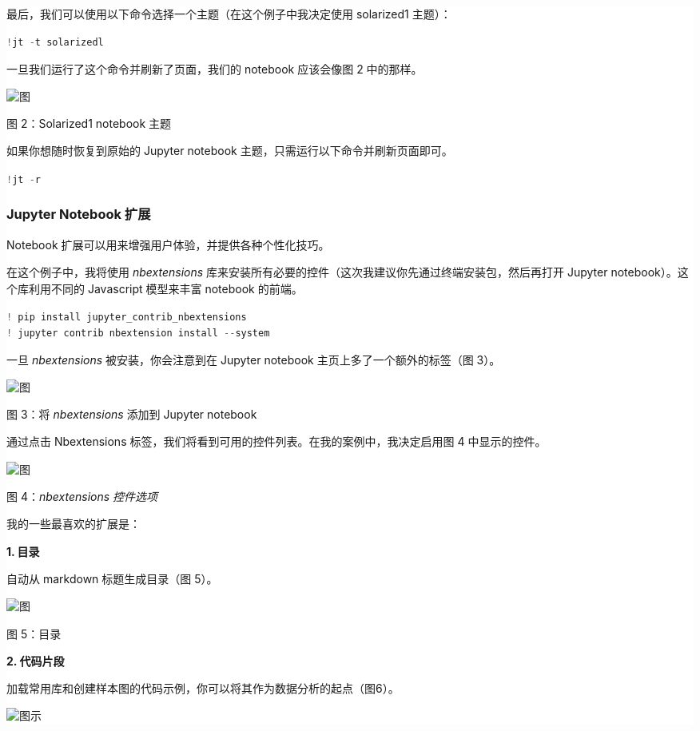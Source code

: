 ```py
```

最后，我们可以使用以下命令选择一个主题（在这个例子中我决定使用 solarized1 主题）：

```py
!jt -t solarizedl
```

一旦我们运行了这个命令并刷新了页面，我们的 notebook 应该会像图 2 中的那样。

![图](../Images/e061a645b7af95b5486e5d8adcae5980.png)

图 2：Solarized1 notebook 主题

如果你想随时恢复到原始的 Jupyter notebook 主题，只需运行以下命令并刷新页面即可。

```py
!jt -r
```

### Jupyter Notebook 扩展

Notebook 扩展可以用来增强用户体验，并提供各种个性化技巧。

在这个例子中，我将使用 *nbextensions* 库来安装所有必要的控件（这次我建议你先通过终端安装包，然后再打开 Jupyter notebook）。这个库利用不同的 Javascript 模型来丰富 notebook 的前端。

```py
! pip install jupyter_contrib_nbextensions
! jupyter contrib nbextension install --system
```

一旦 *nbextensions* 被安装，你会注意到在 Jupyter notebook 主页上多了一个额外的标签（图 3）。

![图](../Images/515390d2eb42d5f007422df854aa5b47.png)

图 3：将 *nbextensions* 添加到 Jupyter notebook

通过点击 Nbextensions 标签，我们将看到可用的控件列表。在我的案例中，我决定启用图 4 中显示的控件。

![图](../Images/3f1502b0fbd457e677cacaaabedf08db.png)

图 4：*nbextensions 控件选项*

我的一些最喜欢的扩展是：

**1. 目录**

自动从 markdown 标题生成目录（图 5）。

![图](../Images/92fa44cd011de1a7d04b11fad2fcb99a.png)

图 5：目录

**2\. 代码片段**

加载常用库和创建样本图的代码示例，你可以将其作为数据分析的起点（图6）。

![图示](../Images/6de60e3afd2c502ea88423c344dffe0e.png)
